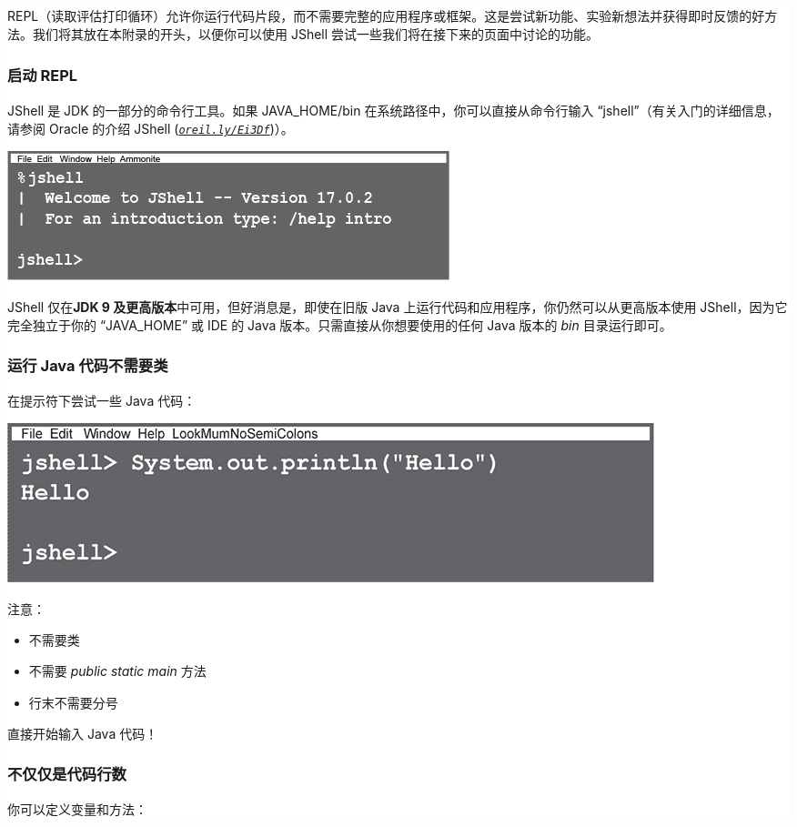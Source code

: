 REPL（读取评估打印循环）允许你运行代码片段，而不需要完整的应用程序或框架。这是尝试新功能、实验新想法并获得即时反馈的好方法。我们将其放在本附录的开头，以便你可以使用 JShell 尝试一些我们将在接下来的页面中讨论的功能。

### 启动 REPL

JShell 是 JDK 的一部分的命令行工具。如果 JAVA_HOME/bin 在系统路径中，你可以直接从命令行输入 “jshell”（有关入门的详细信息，请参阅 Oracle 的介绍 JShell (*[`oreil.ly/Ei3Df`](https://oreil.ly/Ei3Df)*)）。

![image](img/f0684-01.png)

JShell 仅在**JDK 9 及更高版本**中可用，但好消息是，即使在旧版 Java 上运行代码和应用程序，你仍然可以从更高版本使用 JShell，因为它完全独立于你的 “JAVA_HOME” 或 IDE 的 Java 版本。只需直接从你想要使用的任何 Java 版本的 *bin* 目录运行即可。

### 运行 Java 代码不需要类

在提示符下尝试一些 Java 代码：

![image](img/f0684-02.png)

注意：

+   不需要类

+   不需要 *public static main* 方法

+   行末不需要分号

直接开始输入 Java 代码！

### 不仅仅是代码行数

你可以定义变量和方法：
